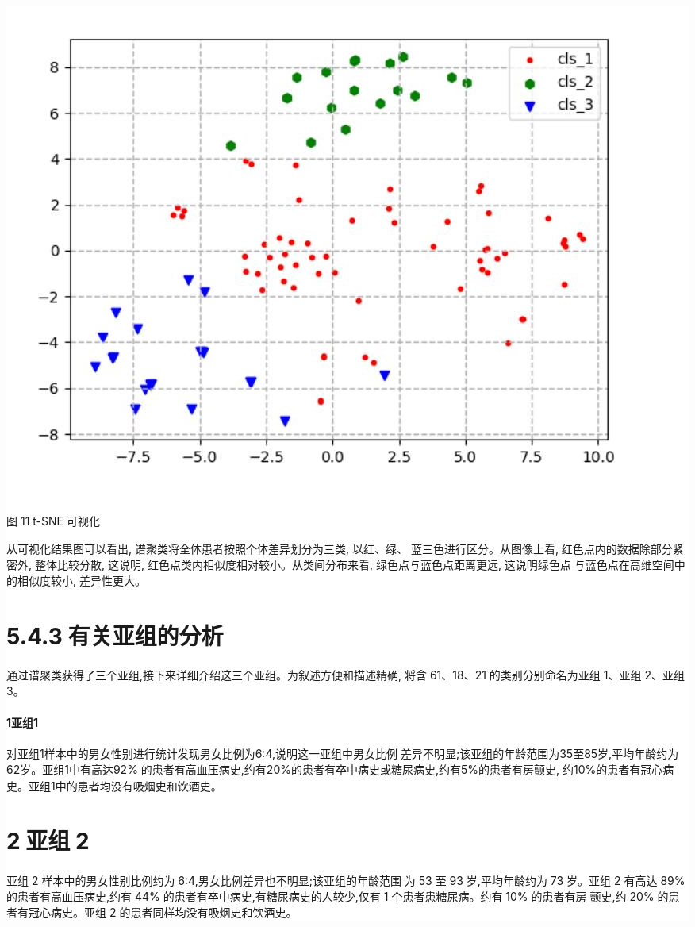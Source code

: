 ![](_page_28_Figure_3.jpeg)

图 11 t-SNE 可视化

从可视化结果图可以看出, 谱聚类将全体患者按照个体差异划分为三类, 以红、绿、 蓝三色进行区分。从图像上看, 红色点内的数据除部分紧密外, 整体比较分散, 这说明, 红色点类内相似度相对较小。从类间分布来看, 绿色点与蓝色点距离更远, 这说明绿色点 与蓝色点在高维空间中的相似度较小, 差异性更大。

# 5.4.3 有关亚组的分析

通过谱聚类获得了三个亚组,接下来详细介绍这三个亚组。为叙述方便和描述精确, 将含 61、18、21 的类别分别命名为亚组 1、亚组 2、亚组 3。

#### 1亚组1

对亚组1样本中的男女性别进行统计发现男女比例为6:4,说明这一亚组中男女比例 差异不明显;该亚组的年龄范围为35至85岁,平均年龄约为62岁。亚组1中有高达92% 的患者有高血压病史,约有20%的患者有卒中病史或糖尿病史,约有5%的患者有房颤史, 约10%的患者有冠心病史。亚组1中的患者均没有吸烟史和饮酒史。

# 2 亚组 2

亚组 2 样本中的男女性别比例约为 6:4,男女比例差异也不明显;该亚组的年龄范围 为 53 至 93 岁,平均年龄约为 73 岁。亚组 2 有高达 89% 的患者有高血压病史,约有 44% 的患者有卒中病史,有糖尿病史的人较少,仅有 1 个患者患糖尿病。约有 10% 的患者有房 颤史,约 20% 的患者有冠心病史。亚组 2 的患者同样均没有吸烟史和饮酒史。
